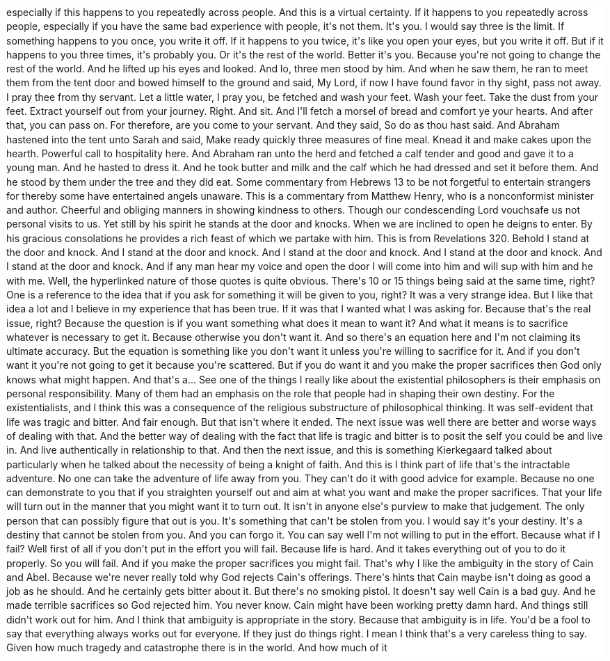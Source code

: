 especially if this happens to you repeatedly across people. And this is a virtual certainty. If it happens to you repeatedly across people, especially if you have the same bad experience with people, it's not them. It's you. I would say three is the limit. If something happens to you once, you write it off. If it happens to you twice, it's like you open your eyes, but you write it off. But if it happens to you three times, it's probably you. Or it's the rest of the world. Better it's you. Because you're not going to change the rest of the world. And he lifted up his eyes and looked. And lo, three men stood by him. And when he saw them, he ran to meet them from the tent door and bowed himself to the ground and said, My Lord, if now I have found favor in thy sight, pass not away. I pray thee from thy servant. Let a little water, I pray you, be fetched and wash your feet. Wash your feet. Take the dust from your feet. Extract yourself out from your journey. Right. And sit. And I'll fetch a morsel of bread and comfort ye your hearts. And after that, you can pass on. For therefore, are you come to your servant. And they said, So do as thou hast said. And Abraham hastened into the tent unto Sarah and said, Make ready quickly three measures of fine meal. Knead it and make cakes upon the hearth. Powerful call to hospitality here. And Abraham ran unto the herd and fetched a calf tender and good and gave it to a young man. And he hasted to dress it. And he took butter and milk and the calf which he had dressed and set it before them. And he stood by them under the tree and they did eat. Some commentary from Hebrews 13 to be not forgetful to entertain strangers for thereby some have entertained angels unaware. This is a commentary from Matthew Henry, who is a nonconformist minister and author. Cheerful and obliging manners in showing kindness to others. Though our condescending Lord vouchsafe us not personal visits to us. Yet still by his spirit he stands at the door and knocks. When we are inclined to open he deigns to enter. By his gracious consolations he provides a rich feast of which we partake with him. This is from Revelations 320. Behold I stand at the door and knock. And I stand at the door and knock. And I stand at the door and knock. And I stand at the door and knock. And I stand at the door and knock. And if any man hear my voice and open the door I will come into him and will sup with him and he with me. Well, the hyperlinked nature of those quotes is quite obvious. There's 10 or 15 things being said at the same time, right? One is a reference to the idea that if you ask for something it will be given to you, right? It was a very strange idea. But I like that idea a lot and I believe in my experience that has been true. If it was that I wanted what I was asking for. Because that's the real issue, right? Because the question is if you want something what does it mean to want it? And what it means is to sacrifice whatever is necessary to get it. Because otherwise you don't want it. And so there's an equation here and I'm not claiming its ultimate accuracy. But the equation is something like you don't want it unless you're willing to sacrifice for it. And if you don't want it you're not going to get it because you're scattered. But if you do want it and you make the proper sacrifices then God only knows what might happen. And that's a... See one of the things I really like about the existential philosophers is their emphasis on personal responsibility. Many of them had an emphasis on the role that people had in shaping their own destiny. For the existentialists, and I think this was a consequence of the religious substructure of philosophical thinking. It was self-evident that life was tragic and bitter. And fair enough. But that isn't where it ended. The next issue was well there are better and worse ways of dealing with that. And the better way of dealing with the fact that life is tragic and bitter is to posit the self you could be and live in. And live authentically in relationship to that. And then the next issue, and this is something Kierkegaard talked about particularly when he talked about the necessity of being a knight of faith. And this is I think part of life that's the intractable adventure. No one can take the adventure of life away from you. They can't do it with good advice for example. Because no one can demonstrate to you that if you straighten yourself out and aim at what you want and make the proper sacrifices. That your life will turn out in the manner that you might want it to turn out. It isn't in anyone else's purview to make that judgement. The only person that can possibly figure that out is you. It's something that can't be stolen from you. I would say it's your destiny. It's a destiny that cannot be stolen from you. And you can forgo it. You can say well I'm not willing to put in the effort. Because what if I fail? Well first of all if you don't put in the effort you will fail. Because life is hard. And it takes everything out of you to do it properly. So you will fail. And if you make the proper sacrifices you might fail. That's why I like the ambiguity in the story of Cain and Abel. Because we're never really told why God rejects Cain's offerings. There's hints that Cain maybe isn't doing as good a job as he should. And he certainly gets bitter about it. But there's no smoking pistol. It doesn't say well Cain is a bad guy. And he made terrible sacrifices so God rejected him. You never know. Cain might have been working pretty damn hard. And things still didn't work out for him. And I think that ambiguity is appropriate in the story. Because that ambiguity is in life. You'd be a fool to say that everything always works out for everyone. If they just do things right. I mean I think that's a very careless thing to say. Given how much tragedy and catastrophe there is in the world. And how much of it